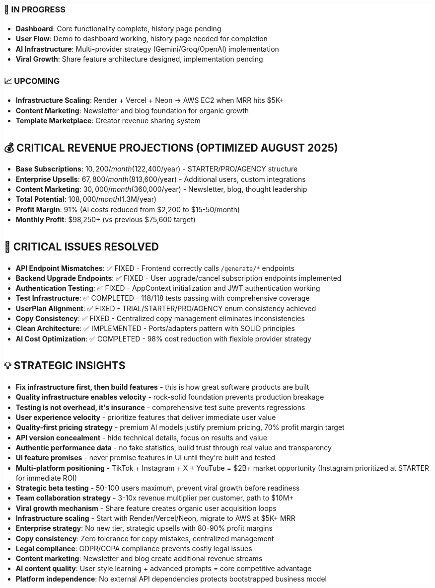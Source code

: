 ### **🔧 IN PROGRESS**
- **Dashboard**: Core functionality complete, history page pending
- **User Flow**: Demo to dashboard working, history page needed for completion
- **AI Infrastructure**: Multi-provider strategy (Gemini/Groq/OpenAI) implementation
- **Viral Growth**: Share feature architecture designed, implementation pending

### **📈 UPCOMING**
- **Infrastructure Scaling**: Render + Vercel + Neon → AWS EC2 when MRR hits $5K+
- **Content Marketing**: Newsletter and blog foundation for organic growth
- **Template Marketplace**: Creator revenue sharing system

## **💰 CRITICAL REVENUE PROJECTIONS (OPTIMIZED AUGUST 2025)**
- **Base Subscriptions**: $10,200/month ($122,400/year) - STARTER/PRO/AGENCY structure
- **Enterprise Upsells**: $67,800/month ($813,600/year) - Additional users, custom integrations
- **Content Marketing**: $30,000/month ($360,000/year) - Newsletter, blog, thought leadership
- **Total Potential**: $108,000/month ($1.3M/year)
- **Profit Margin**: 91% (AI costs reduced from $2,200 to $15-50/month)
- **Monthly Profit**: $98,250+ (vs previous $75,600 target)

## **🚨 CRITICAL ISSUES RESOLVED**
- **API Endpoint Mismatches**: ✅ FIXED - Frontend correctly calls `/generate/*` endpoints
- **Backend Upgrade Endpoints**: ✅ FIXED - User upgrade/cancel subscription endpoints implemented
- **Authentication Testing**: ✅ FIXED - AppContext initialization and JWT authentication working
- **Test Infrastructure**: ✅ COMPLETED - 118/118 tests passing with comprehensive coverage
- **UserPlan Alignment**: ✅ FIXED - TRIAL/STARTER/PRO/AGENCY enum consistency achieved
- **Copy Consistency**: ✅ FIXED - Centralized copy management eliminates inconsistencies
- **Clean Architecture**: ✅ IMPLEMENTED - Ports/adapters pattern with SOLID principles
- **AI Cost Optimization**: ✅ COMPLETED - 98% cost reduction with flexible provider strategy

## **💡 STRATEGIC INSIGHTS**
- **Fix infrastructure first, then build features** - this is how great software products are built
- **Quality infrastructure enables velocity** - rock-solid foundation prevents production breakage
- **Testing is not overhead, it's insurance** - comprehensive test suite prevents regressions
- **User experience velocity** - prioritize features that deliver immediate user value
- **Quality-first pricing strategy** - premium AI models justify premium pricing, 70% profit margin target
- **API version concealment** - hide technical details, focus on results and value
- **Authentic performance data** - no fake statistics, build trust through real value and transparency
- **UI feature promises** - never promise features in UI until they're built and tested
- **Multi-platform positioning** - TikTok + Instagram + X + YouTube = $2B+ market opportunity (Instagram prioritized at STARTER for immediate ROI)
- **Strategic beta testing** - 50-100 users maximum, prevent viral growth before readiness
- **Team collaboration strategy** - 3-10x revenue multiplier per customer, path to $10M+
- **Viral growth mechanism** - Share feature creates organic user acquisition loops
- **Infrastructure scaling** - Start with Render/Vercel/Neon, migrate to AWS at $5K+ MRR
- **Enterprise strategy**: No new tier, strategic upsells with 80-90% profit margins
- **Copy consistency**: Zero tolerance for copy mistakes, centralized management
- **Legal compliance**: GDPR/CCPA compliance prevents costly legal issues
- **Content marketing**: Newsletter and blog create additional revenue streams
- **AI content quality**: User style learning + advanced prompts = core competitive advantage
- **Platform independence**: No external API dependencies protects bootstrapped business model
